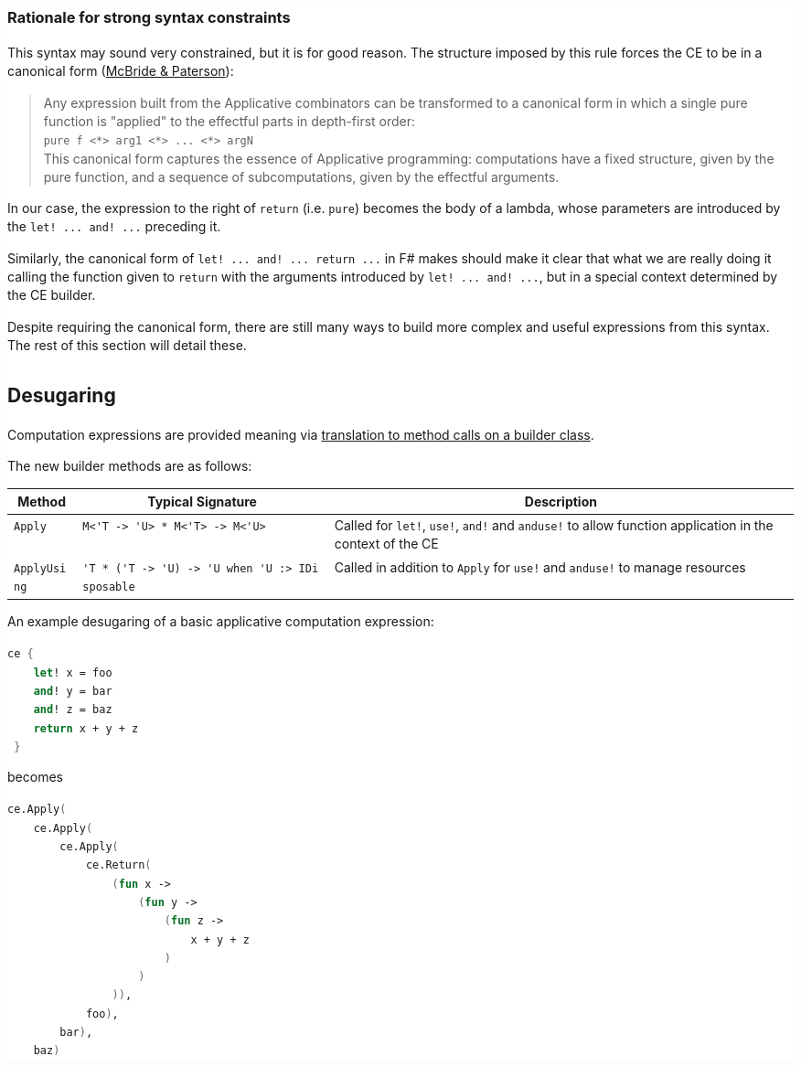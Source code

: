 ### Rationale for strong syntax constraints

This syntax may sound very constrained, but it is for good reason. The structure imposed by this rule forces the CE to be in a canonical form ([McBride & Paterson](http://www.staff.city.ac.uk/~ross/papers/Applicative.html)):

> Any expression built from the Applicative combinators can be transformed to a canonical form in which a single pure function is "applied" to the effectful parts in depth-first order:  
`pure f <*> arg1 <*> ... <*> argN`  
This canonical form captures the essence of Applicative programming: computations have a fixed structure, given by the pure function, and a sequence of subcomputations, given by the effectful arguments.

In our case, the expression to the right of `return` (i.e. `pure`) becomes the body of a lambda, whose parameters are introduced by the `let! ... and! ...` preceding it.

Similarly, the canonical form of `let! ... and! ... return ...` in F# makes should make it clear that what we are really doing it calling the function given to `return` with the arguments introduced by `let! ... and! ...`, but in a special context determined by the CE builder.

Despite requiring the canonical form, there are still many ways to build more complex and useful expressions from this syntax. The rest of this section will detail these.

## Desugaring

Computation expressions are provided meaning via [translation to method calls on a builder class](https://docs.microsoft.com/en-us/dotnet/fsharp/language-reference/computation-expressions#creating-a-new-type-of-computation-expression).

The new builder methods are as follows:

|Method       |Typical Signature|Description|
|-------------|-----------------|-----------|
|`Apply`      |`M<'T -> 'U> * M<'T> -> M<'U>`|Called for `let!`, `use!`, `and!` and `anduse!` to allow function application in the context of the CE|
|`ApplyUsing` |`'T * ('T -> 'U) -> 'U when 'U :> IDisposable`|Called in addition to `Apply` for `use!` and `anduse!` to manage resources|

An example desugaring of a basic applicative computation expression:

```fsharp
ce {
    let! x = foo
    and! y = bar
    and! z = baz
    return x + y + z
 }
```

becomes

```fsharp
ce.Apply(
    ce.Apply(
        ce.Apply(
            ce.Return(
                (fun x ->
                    (fun y ->
                        (fun z ->
                            x + y + z
                        )
                    )
                )),
            foo),
        bar),
    baz)
```
